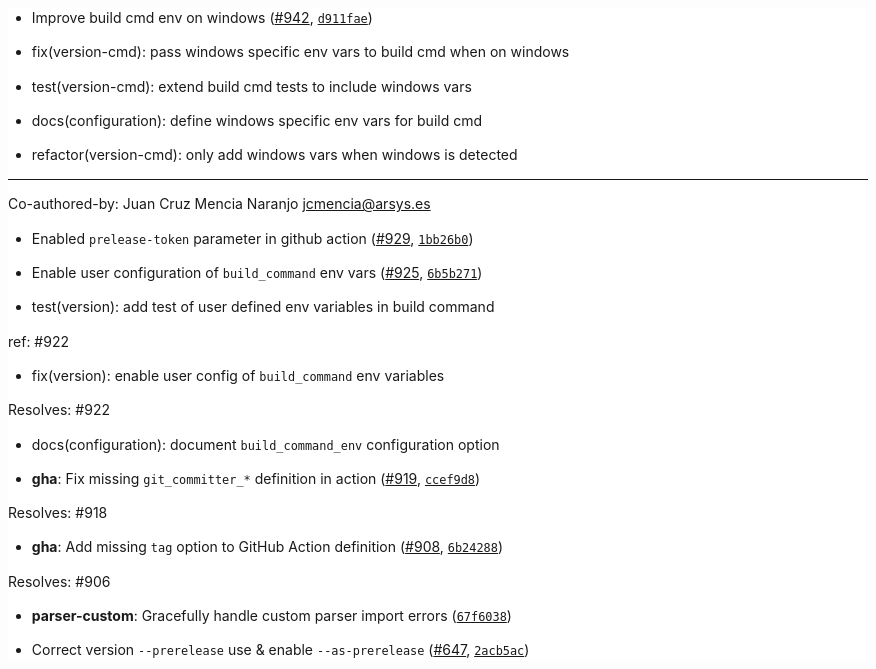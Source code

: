 - Improve build cmd env on windows
  ([#942](https://github.com/FoundryAI/python-semantic-release/pull/942),
  [`d911fae`](https://github.com/FoundryAI/python-semantic-release/commit/d911fae993d41a8cb1497fa8b2a7e823576e0f22))

* fix(version-cmd): pass windows specific env vars to build cmd when on windows

* test(version-cmd): extend build cmd tests to include windows vars

* docs(configuration): define windows specific env vars for build cmd

* refactor(version-cmd): only add windows vars when windows is detected

---------

Co-authored-by: Juan Cruz Mencia Naranjo <jcmencia@arsys.es>

- Enabled `prelease-token` parameter in github action
  ([#929](https://github.com/FoundryAI/python-semantic-release/pull/929),
  [`1bb26b0`](https://github.com/FoundryAI/python-semantic-release/commit/1bb26b0762d94efd97c06a3f1b6b10fb76901f6d))

- Enable user configuration of `build_command` env vars
  ([#925](https://github.com/FoundryAI/python-semantic-release/pull/925),
  [`6b5b271`](https://github.com/FoundryAI/python-semantic-release/commit/6b5b271453874b982fbf2827ec1f6be6db1c2cc7))

- test(version): add test of user defined env variables in build command

ref: #922

- fix(version): enable user config of `build_command` env variables

Resolves: #922

- docs(configuration): document `build_command_env` configuration option

- **gha**: Fix missing `git_committer_*` definition in action
  ([#919](https://github.com/FoundryAI/python-semantic-release/pull/919),
  [`ccef9d8`](https://github.com/FoundryAI/python-semantic-release/commit/ccef9d8521be12c0640369b3c3a80b81a7832662))

Resolves: #918

- **gha**: Add missing `tag` option to GitHub Action definition
  ([#908](https://github.com/FoundryAI/python-semantic-release/pull/908),
  [`6b24288`](https://github.com/FoundryAI/python-semantic-release/commit/6b24288a96302cd6982260e46fad128ec4940da9))

Resolves: #906

- **parser-custom**: Gracefully handle custom parser import errors
  ([`67f6038`](https://github.com/FoundryAI/python-semantic-release/commit/67f60389e3f6e93443ea108c0e1b4d30126b8e06))

- Correct version `--prerelease` use & enable `--as-prerelease`
  ([#647](https://github.com/FoundryAI/python-semantic-release/pull/647),
  [`2acb5ac`](https://github.com/FoundryAI/python-semantic-release/commit/2acb5ac35ae79d7ae25ca9a03fb5c6a4a68b3673))
